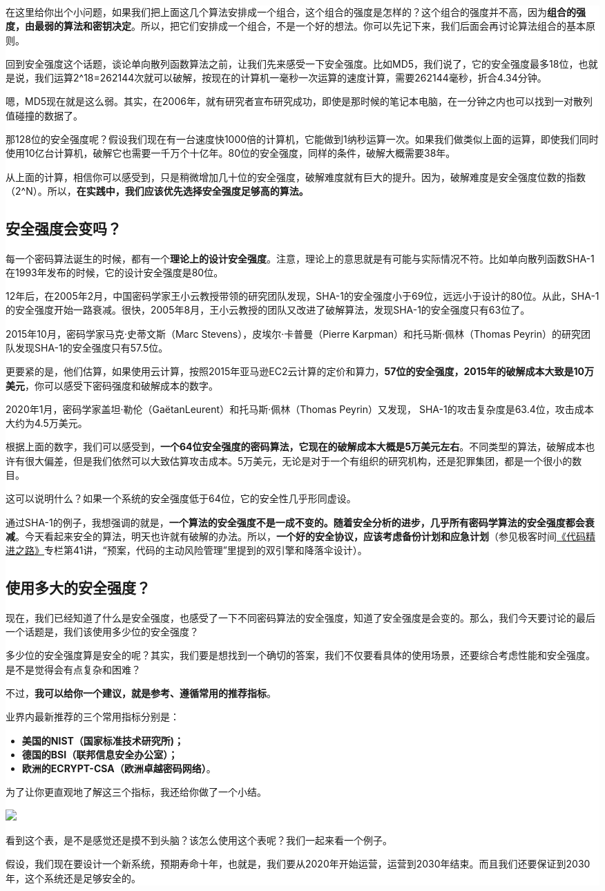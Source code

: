 在这里给你出个小问题，如果我们把上面这几个算法安排成一个组合，这个组合的强度是怎样的？这个组合的强度并不高，因为**组合的强度，由最弱的算法和密钥决定**。所以，把它们安排成一个组合，不是一个好的想法。你可以先记下来，我们后面会再讨论算法组合的基本原则。

回到安全强度这个话题，谈论单向散列函数算法之前，让我们先来感受一下安全强度。比如MD5，我们说了，它的安全强度最多18位，也就是说，我们运算2^18=262144次就可以破解，按现在的计算机一毫秒一次运算的速度计算，需要262144毫秒，折合4.34分钟。

嗯，MD5现在就是这么弱。其实，在2006年，就有研究者宣布研究成功，即使是那时候的笔记本电脑，在一分钟之内也可以找到一对散列值碰撞的数据了。

那128位的安全强度呢？假设我们现在有一台速度快1000倍的计算机，它能做到1纳秒运算一次。如果我们做类似上面的运算，即使我们同时使用10亿台计算机，破解它也需要一千万个十亿年。80位的安全强度，同样的条件，破解大概需要38年。

从上面的计算，相信你可以感受到，只是稍微增加几十位的安全强度，破解难度就有巨大的提升。因为，破解难度是安全强度位数的指数（2^N）。所以，**在****实践****中，我们应该优先选择安全强度足够高的算法。**

## 安全强度会变吗？

每一个密码算法诞生的时候，都有一个**理论上的设计安全强度**。注意，理论上的意思就是有可能与实际情况不符。比如单向散列函数SHA-1在1993年发布的时候，它的设计安全强度是80位。

12年后，在2005年2月，中国密码学家王小云教授带领的研究团队发现，SHA-1的安全强度小于69位，远远小于设计的80位。从此，SHA-1的安全强度开始一路衰减。很快，2005年8月，王小云教授的团队又改进了破解算法，发现SHA-1的安全强度只有63位了。

2015年10月，密码学家马克·史蒂文斯（Marc Stevens），皮埃尔·卡普曼（Pierre Karpman）和托马斯·佩林（Thomas Peyrin）的研究团队发现SHA-1的安全强度只有57.5位。

更要紧的是，他们估算，如果使用云计算，按照2015年亚马逊EC2云计算的定价和算力，**57位的安全强度，2015年的破解成本大致是10万美元**，你可以感受下密码强度和破解成本的数字。

2020年1月，密码学家盖坦·勒伦（GaëtanLeurent）和托马斯·佩林（Thomas Peyrin）又发现， SHA-1的攻击复杂度是63.4位，攻击成本大约为4.5万美元。

根据上面的数字，我们可以感受到，**一个64位安全强度的密码算法，它现在的破解成本大概是5万美元左右**。不同类型的算法，破解成本也许有很大偏差，但是我们依然可以大致估算攻击成本。5万美元，无论是对于一个有组织的研究机构，还是犯罪集团，都是一个很小的数目。

这可以说明什么？如果一个系统的安全强度低于64位，它的安全性几乎形同虚设。

通过SHA-1的例子，我想强调的就是，**一个算法的安全强度不是一成不变的。随着安全分析的进****步****，几乎所有密码学算法的安全强度都会衰减**。今天看起来安全的算法，明天也许就有破解的办法。所以，**一个好的安全协议，应该考虑备份计划和应急计划**（参见极客时间[《代码精进之路》](https://time.geekbang.org/column/intro/100019601)专栏第41讲，“预案，代码的主动风险管理”里提到的双引擎和降落伞设计）。

## 使用多大的安全强度？

现在，我们已经知道了什么是安全强度，也感受了一下不同密码算法的安全强度，知道了安全强度是会变的。那么，我们今天要讨论的最后一个话题是，我们该使用多少位的安全强度？

多少位的安全强度算是安全的呢？其实，我们要是想找到一个确切的答案，我们不仅要看具体的使用场景，还要综合考虑性能和安全强度。是不是觉得会有点复杂和困难？

不过，**我****可以给你一个****建议，就是****参考、遵****循常用的推荐指标**。

业界内最新推荐的三个常用指标分别是：

*   **美国的NIST（国家标准技术研究所)；**
*   **德国的BSI（联邦信息安全办公室）；**
*   **欧洲的ECRYPT-CSA（欧洲卓越密码网络）**。

为了让你更直观地了解这三个指标，我还给你做了一个小结。

![](https://static001.geekbang.org/resource/image/22/9e/22828b7a07376a9afd082fdddfa1089e.jpg)

看到这个表，是不是感觉还是摸不到头脑？该怎么使用这个表呢？我们一起来看一个例子。

假设，我们现在要设计一个新系统，预期寿命十年，也就是，我们要从2020年开始运营，运营到2030年结束。而且我们还要保证到2030年，这个系统还是足够安全的。
